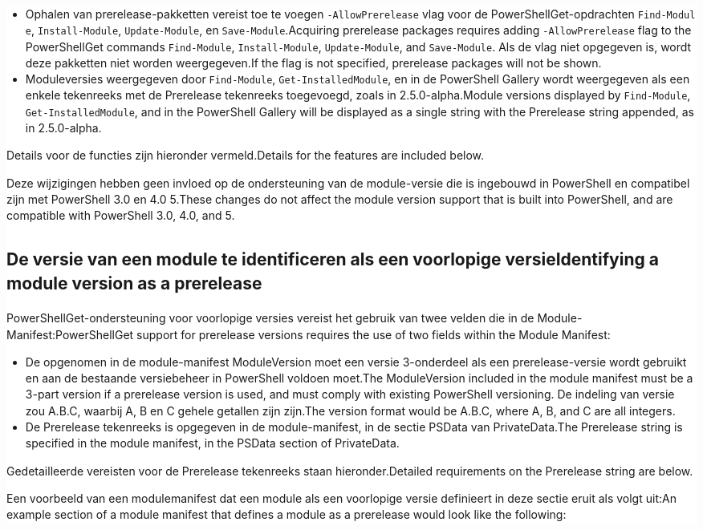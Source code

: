 - <span data-ttu-id="b2d54-113">Ophalen van prerelease-pakketten vereist toe te voegen `-AllowPrerelease` vlag voor de PowerShellGet-opdrachten `Find-Module`, `Install-Module`, `Update-Module`, en `Save-Module`.</span><span class="sxs-lookup"><span data-stu-id="b2d54-113">Acquiring prerelease packages requires adding `-AllowPrerelease` flag to the PowerShellGet commands `Find-Module`, `Install-Module`, `Update-Module`, and `Save-Module`.</span></span> <span data-ttu-id="b2d54-114">Als de vlag niet opgegeven is, wordt deze pakketten niet worden weergegeven.</span><span class="sxs-lookup"><span data-stu-id="b2d54-114">If the flag is not specified, prerelease packages will not be shown.</span></span>
- <span data-ttu-id="b2d54-115">Moduleversies weergegeven door `Find-Module`, `Get-InstalledModule`, en in de PowerShell Gallery wordt weergegeven als een enkele tekenreeks met de Prerelease tekenreeks toegevoegd, zoals in 2.5.0-alpha.</span><span class="sxs-lookup"><span data-stu-id="b2d54-115">Module versions displayed by `Find-Module`, `Get-InstalledModule`, and in the PowerShell Gallery will be displayed as a single string with the Prerelease string appended, as in 2.5.0-alpha.</span></span>

<span data-ttu-id="b2d54-116">Details voor de functies zijn hieronder vermeld.</span><span class="sxs-lookup"><span data-stu-id="b2d54-116">Details for the features are included below.</span></span>

<span data-ttu-id="b2d54-117">Deze wijzigingen hebben geen invloed op de ondersteuning van de module-versie die is ingebouwd in PowerShell en compatibel zijn met PowerShell 3.0 en 4.0 5.</span><span class="sxs-lookup"><span data-stu-id="b2d54-117">These changes do not affect the module version support that is built into PowerShell, and are compatible with PowerShell 3.0, 4.0, and 5.</span></span>

## <a name="identifying-a-module-version-as-a-prerelease"></a><span data-ttu-id="b2d54-118">De versie van een module te identificeren als een voorlopige versie</span><span class="sxs-lookup"><span data-stu-id="b2d54-118">Identifying a module version as a prerelease</span></span>

<span data-ttu-id="b2d54-119">PowerShellGet-ondersteuning voor voorlopige versies vereist het gebruik van twee velden die in de Module-Manifest:</span><span class="sxs-lookup"><span data-stu-id="b2d54-119">PowerShellGet support for prerelease versions requires the use of two fields within the Module Manifest:</span></span>

- <span data-ttu-id="b2d54-120">De opgenomen in de module-manifest ModuleVersion moet een versie 3-onderdeel als een prerelease-versie wordt gebruikt en aan de bestaande versiebeheer in PowerShell voldoen moet.</span><span class="sxs-lookup"><span data-stu-id="b2d54-120">The ModuleVersion included in the module manifest must be a 3-part version if a prerelease version is used, and must comply with existing PowerShell versioning.</span></span> <span data-ttu-id="b2d54-121">De indeling van versie zou A.B.C, waarbij A, B en C gehele getallen zijn zijn.</span><span class="sxs-lookup"><span data-stu-id="b2d54-121">The version format would be A.B.C, where A, B, and C are all integers.</span></span>
- <span data-ttu-id="b2d54-122">De Prerelease tekenreeks is opgegeven in de module-manifest, in de sectie PSData van PrivateData.</span><span class="sxs-lookup"><span data-stu-id="b2d54-122">The Prerelease string is specified in the module manifest, in the PSData section of PrivateData.</span></span>

<span data-ttu-id="b2d54-123">Gedetailleerde vereisten voor de Prerelease tekenreeks staan hieronder.</span><span class="sxs-lookup"><span data-stu-id="b2d54-123">Detailed requirements on the Prerelease string are below.</span></span>

<span data-ttu-id="b2d54-124">Een voorbeeld van een modulemanifest dat een module als een voorlopige versie definieert in deze sectie eruit als volgt uit:</span><span class="sxs-lookup"><span data-stu-id="b2d54-124">An example section of a module manifest that defines a module as a prerelease would look like the following:</span></span>
